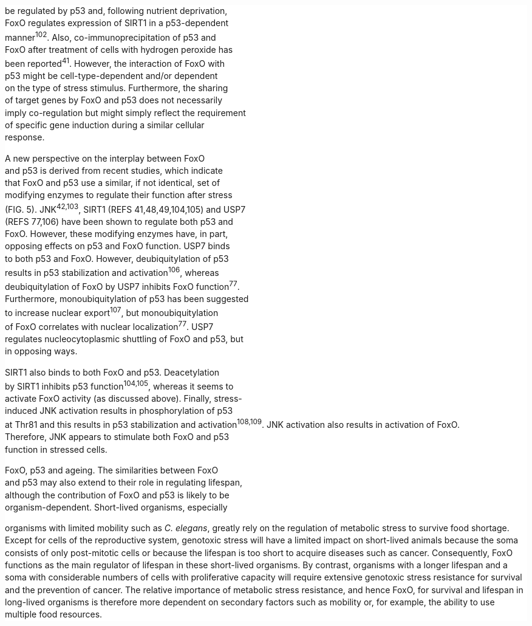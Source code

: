 be regulated by p53 and, following nutrient deprivation,  
FoxO regulates expression of SIRT1 in a p53-dependent  
manner<sup>102</sup>. Also, co-immunoprecipitation of p53 and  
FoxO after treatment of cells with hydrogen peroxide has  
been reported<sup>41</sup>. However, the interaction of FoxO with  
p53 might be cell-type-dependent and/or dependent  
on the type of stress stimulus. Furthermore, the sharing  
of target genes by FoxO and p53 does not necessarily  
imply co-regulation but might simply reflect the requirement  
of specific gene induction during a similar cellular  
response.

A new perspective on the interplay between FoxO  
and p53 is derived from recent studies, which indicate  
that FoxO and p53 use a similar, if not identical, set of  
modifying enzymes to regulate their function after stress  
(FIG. 5). JNK<sup>42,103</sup>, SIRT1 (REFS 41,48,49,104,105) and USP7  
(REFS 77,106) have been shown to regulate both p53 and  
FoxO. However, these modifying enzymes have, in part,  
opposing effects on p53 and FoxO function. USP7 binds  
to both p53 and FoxO. However, deubiquitylation of p53  
results in p53 stabilization and activation<sup>106</sup>, whereas  
deubiquitylation of FoxO by USP7 inhibits FoxO function<sup>77</sup>.  
Furthermore, monoubiquitylation of p53 has been suggested  
to increase nuclear export<sup>107</sup>, but monoubiquitylation  
of FoxO correlates with nuclear localization<sup>77</sup>. USP7  
regulates nucleocytoplasmic shuttling of FoxO and p53, but  
in opposing ways.

SIRT1 also binds to both FoxO and p53. Deacetylation  
by SIRT1 inhibits p53 function<sup>104,105</sup>, whereas it seems to  
activate FoxO activity (as discussed above). Finally, stress-  
induced JNK activation results in phosphorylation of p53  
at Thr81 and this results in p53 stabilization and activation<sup>108,109</sup>. JNK activation also results in activation of FoxO.  
Therefore, JNK appears to stimulate both FoxO and p53  
function in stressed cells.

FoxO, p53 and ageing. The similarities between FoxO  
and p53 may also extend to their role in regulating lifespan,  
although the contribution of FoxO and p53 is likely to be  
organism-dependent. Short-lived organisms, especially

organisms with limited mobility such as *C. elegans*, greatly rely on the regulation of metabolic stress to survive food shortage. Except for cells of the reproductive system, genotoxic stress will have a limited impact on short-lived animals because the soma consists of only post-mitotic cells or because the lifespan is too short to acquire diseases such as cancer. Consequently, FoxO functions as the main regulator of lifespan in these short-lived organisms. By contrast, organisms with a longer lifespan and a soma with considerable numbers of cells with proliferative capacity will require extensive genotoxic stress resistance for survival and the prevention of cancer. The relative importance of metabolic stress resistance, and hence FoxO, for survival and lifespan in long-lived organisms is therefore more dependent on secondary factors such as mobility or, for example, the ability to use multiple food resources.
